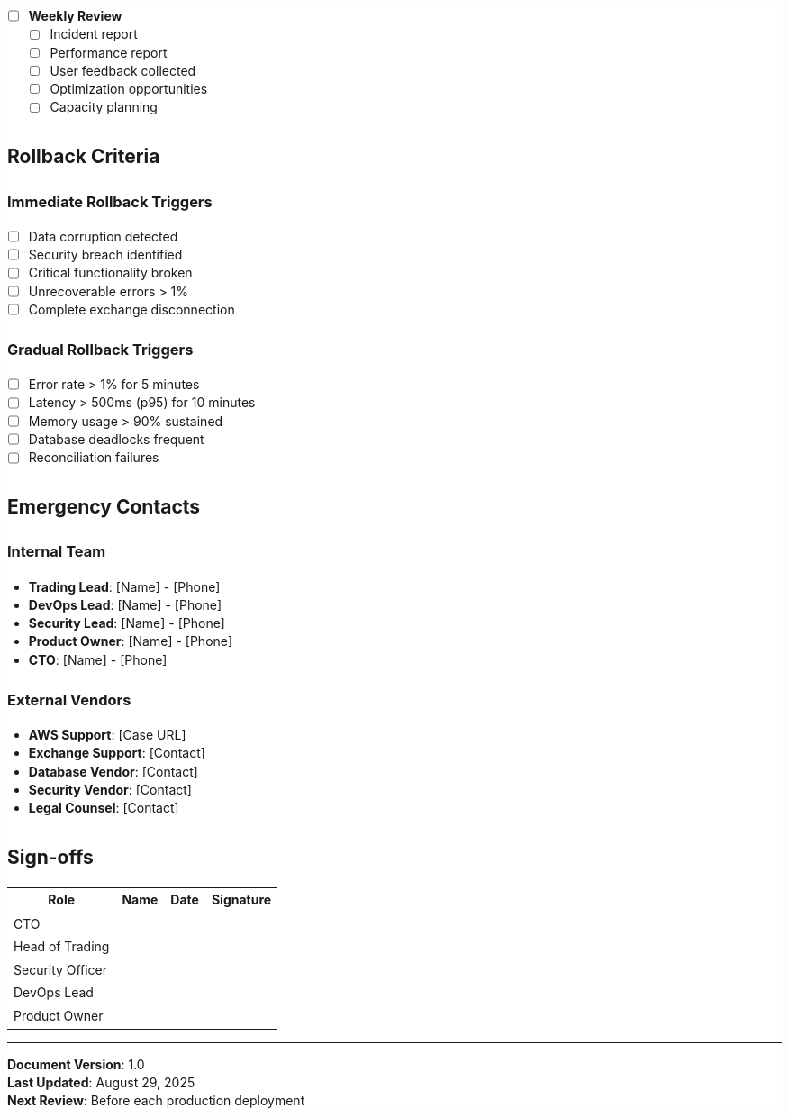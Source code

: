 - [ ] **Weekly Review**
  - [ ] Incident report
  - [ ] Performance report
  - [ ] User feedback collected
  - [ ] Optimization opportunities
  - [ ] Capacity planning

## Rollback Criteria

### Immediate Rollback Triggers
- [ ] Data corruption detected
- [ ] Security breach identified
- [ ] Critical functionality broken
- [ ] Unrecoverable errors > 1%
- [ ] Complete exchange disconnection

### Gradual Rollback Triggers
- [ ] Error rate > 1% for 5 minutes
- [ ] Latency > 500ms (p95) for 10 minutes
- [ ] Memory usage > 90% sustained
- [ ] Database deadlocks frequent
- [ ] Reconciliation failures

## Emergency Contacts

### Internal Team
- **Trading Lead**: [Name] - [Phone]
- **DevOps Lead**: [Name] - [Phone]
- **Security Lead**: [Name] - [Phone]
- **Product Owner**: [Name] - [Phone]
- **CTO**: [Name] - [Phone]

### External Vendors
- **AWS Support**: [Case URL]
- **Exchange Support**: [Contact]
- **Database Vendor**: [Contact]
- **Security Vendor**: [Contact]
- **Legal Counsel**: [Contact]

## Sign-offs

| Role | Name | Date | Signature |
|------|------|------|-----------|
| CTO | | | |
| Head of Trading | | | |
| Security Officer | | | |
| DevOps Lead | | | |
| Product Owner | | | |

---

**Document Version**: 1.0  
**Last Updated**: August 29, 2025  
**Next Review**: Before each production deployment